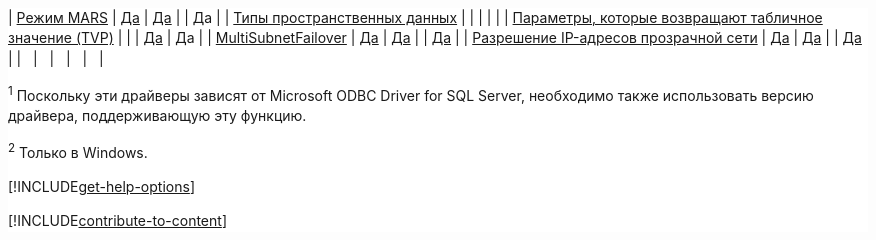 | [Режим MARS](../relational-databases/native-client/features/using-multiple-active-result-sets-mars.md) | [Да](php/how-to-disable-multiple-active-resultsets-mars.md) | [Да](php/how-to-disable-multiple-active-resultsets-mars.md) | | Да |
| [Типы пространственных данных](../relational-databases/spatial/spatial-data-sql-server.md) | | | | |
| [Параметры, которые возвращают табличное значение (TVP)](../relational-databases/tables/use-table-valued-parameters-database-engine.md) | | | [Да](https://tediousjs.github.io/tedious/parameters.html) | Да |
| [MultiSubnetFailover](../relational-databases/native-client/features/sql-server-native-client-support-for-high-availability-disaster-recovery.md#connecting-with-multisubnetfailover) | [Да](php/php-driver-for-sql-server-support-for-high-availability-disaster-recovery.md) | [Да](php/php-driver-for-sql-server-support-for-high-availability-disaster-recovery.md) | | [Да](../relational-databases/native-client/features/sql-server-native-client-support-for-high-availability-disaster-recovery.md#connecting-with-multisubnetfailover) |
| [Разрешение IP-адресов прозрачной сети](odbc/using-transparent-network-ip-resolution.md) | [Да](php/php-driver-for-sql-server-support-for-high-availability-disaster-recovery.md) | [Да](php/php-driver-for-sql-server-support-for-high-availability-disaster-recovery.md) | | [Да](odbc/using-transparent-network-ip-resolution.md) |
| &nbsp; | &nbsp; | &nbsp; | &nbsp; | &nbsp; |

<a id="note1"></a><sup>1</sup> Поскольку эти драйверы зависят от Microsoft ODBC Driver for SQL Server, необходимо также использовать версию драйвера, поддерживающую эту функцию.

<a id="note2"></a><sup>2</sup> Только в Windows.

[!INCLUDE[get-help-options](../includes/paragraph-content/get-help-options.md)]

[!INCLUDE[contribute-to-content](../includes/paragraph-content/contribute-to-content.md)]

